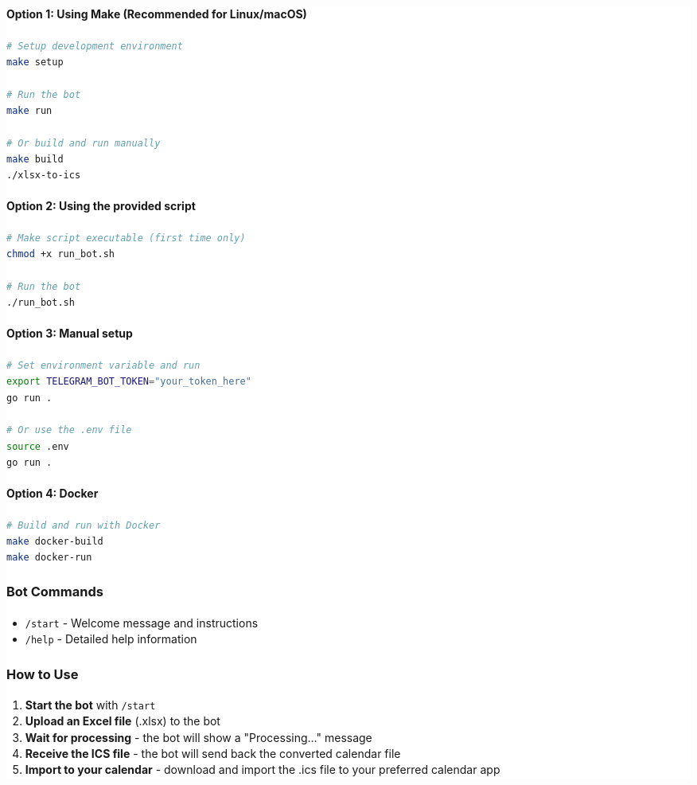 #### Option 1: Using Make (Recommended for Linux/macOS)
```bash
# Setup development environment
make setup

# Run the bot
make run

# Or build and run manually
make build
./xlsx-to-ics
```

#### Option 2: Using the provided script
```bash
# Make script executable (first time only)
chmod +x run_bot.sh

# Run the bot
./run_bot.sh
```

#### Option 3: Manual setup
```bash
# Set environment variable and run
export TELEGRAM_BOT_TOKEN="your_token_here"
go run .

# Or use the .env file
source .env
go run .
```

#### Option 4: Docker
```bash
# Build and run with Docker
make docker-build
make docker-run
```

### Bot Commands

- `/start` - Welcome message and instructions
- `/help` - Detailed help information

### How to Use

1. **Start the bot** with `/start`
2. **Upload an Excel file** (.xlsx) to the bot
3. **Wait for processing** - the bot will show a "Processing..." message
4. **Receive the ICS file** - the bot will send back the converted calendar file
5. **Import to your calendar** - download and import the .ics file to your preferred calendar app
